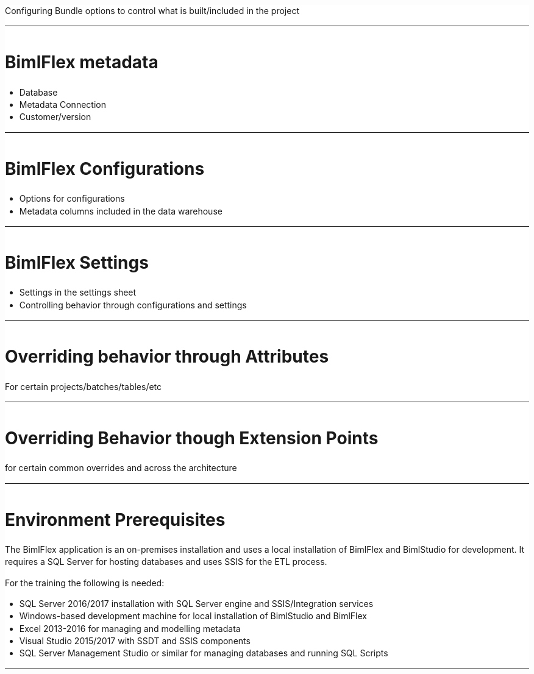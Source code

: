 Configuring Bundle options to control what is built/included in the project

---

# BimlFlex metadata

* Database
* Metadata Connection
* Customer/version

---

# BimlFlex Configurations

* Options for configurations
* Metadata columns included in the data warehouse

---

# BimlFlex Settings

* Settings in the settings sheet
* Controlling behavior through configurations and settings

---

# Overriding behavior through Attributes

For certain projects/batches/tables/etc

---

# Overriding Behavior though Extension Points

for certain common overrides and across the architecture

---

# Environment Prerequisites

The BimlFlex application is an on-premises installation and uses a local installation of BimlFlex and BimlStudio for development. It requires a SQL Server for hosting databases and uses SSIS for the ETL process.

For the training the following is needed:

* SQL Server 2016/2017 installation with SQL Server engine and SSIS/Integration services
* Windows-based development machine for local installation of BimlStudio and BimlFlex
* Excel 2013-2016 for managing and modelling metadata
* Visual Studio 2015/2017 with SSDT and SSIS components
* SQL Server Management Studio or similar for managing databases and running SQL Scripts

---